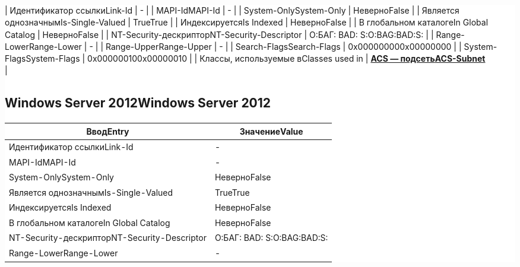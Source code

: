 | <span data-ttu-id="ba933-227">Идентификатор ссылки</span><span class="sxs-lookup"><span data-stu-id="ba933-227">Link-Id</span></span>                | \-                                           |
| <span data-ttu-id="ba933-228">MAPI-Id</span><span class="sxs-lookup"><span data-stu-id="ba933-228">MAPI-Id</span></span>                | \-                                           |
| <span data-ttu-id="ba933-229">System-Only</span><span class="sxs-lookup"><span data-stu-id="ba933-229">System-Only</span></span>            | <span data-ttu-id="ba933-230">Неверно</span><span class="sxs-lookup"><span data-stu-id="ba933-230">False</span></span>                                        |
| <span data-ttu-id="ba933-231">Является однозначным</span><span class="sxs-lookup"><span data-stu-id="ba933-231">Is-Single-Valued</span></span>       | <span data-ttu-id="ba933-232">True</span><span class="sxs-lookup"><span data-stu-id="ba933-232">True</span></span>                                         |
| <span data-ttu-id="ba933-233">Индексируется</span><span class="sxs-lookup"><span data-stu-id="ba933-233">Is Indexed</span></span>             | <span data-ttu-id="ba933-234">Неверно</span><span class="sxs-lookup"><span data-stu-id="ba933-234">False</span></span>                                        |
| <span data-ttu-id="ba933-235">В глобальном каталоге</span><span class="sxs-lookup"><span data-stu-id="ba933-235">In Global Catalog</span></span>      | <span data-ttu-id="ba933-236">Неверно</span><span class="sxs-lookup"><span data-stu-id="ba933-236">False</span></span>                                        |
| <span data-ttu-id="ba933-237">NT-Security-дескриптор</span><span class="sxs-lookup"><span data-stu-id="ba933-237">NT-Security-Descriptor</span></span> | <span data-ttu-id="ba933-238">О:БАГ: BAD: S:</span><span class="sxs-lookup"><span data-stu-id="ba933-238">O:BAG:BAD:S:</span></span>                                 |
| <span data-ttu-id="ba933-239">Range-Lower</span><span class="sxs-lookup"><span data-stu-id="ba933-239">Range-Lower</span></span>            | \-                                           |
| <span data-ttu-id="ba933-240">Range-Upper</span><span class="sxs-lookup"><span data-stu-id="ba933-240">Range-Upper</span></span>            | \-                                           |
| <span data-ttu-id="ba933-241">Search-Flags</span><span class="sxs-lookup"><span data-stu-id="ba933-241">Search-Flags</span></span>           | <span data-ttu-id="ba933-242">0x00000000</span><span class="sxs-lookup"><span data-stu-id="ba933-242">0x00000000</span></span>                                   |
| <span data-ttu-id="ba933-243">System-Flags</span><span class="sxs-lookup"><span data-stu-id="ba933-243">System-Flags</span></span>           | <span data-ttu-id="ba933-244">0x00000010</span><span class="sxs-lookup"><span data-stu-id="ba933-244">0x00000010</span></span>                                   |
| <span data-ttu-id="ba933-245">Классы, используемые в</span><span class="sxs-lookup"><span data-stu-id="ba933-245">Classes used in</span></span>        | [<span data-ttu-id="ba933-246">**ACS — подсеть**</span><span class="sxs-lookup"><span data-stu-id="ba933-246">**ACS-Subnet**</span></span>](c-acssubnet.md)<br/> |



## <a name="windows-server-2012"></a><span data-ttu-id="ba933-247">Windows Server 2012</span><span class="sxs-lookup"><span data-stu-id="ba933-247">Windows Server 2012</span></span>



| <span data-ttu-id="ba933-248">Ввод</span><span class="sxs-lookup"><span data-stu-id="ba933-248">Entry</span></span> | <span data-ttu-id="ba933-249">Значение</span><span class="sxs-lookup"><span data-stu-id="ba933-249">Value</span></span> |
|------------------------|----------------------------------------------|
| <span data-ttu-id="ba933-250">Идентификатор ссылки</span><span class="sxs-lookup"><span data-stu-id="ba933-250">Link-Id</span></span>                | \-                                           |
| <span data-ttu-id="ba933-251">MAPI-Id</span><span class="sxs-lookup"><span data-stu-id="ba933-251">MAPI-Id</span></span>                | \-                                           |
| <span data-ttu-id="ba933-252">System-Only</span><span class="sxs-lookup"><span data-stu-id="ba933-252">System-Only</span></span>            | <span data-ttu-id="ba933-253">Неверно</span><span class="sxs-lookup"><span data-stu-id="ba933-253">False</span></span>                                        |
| <span data-ttu-id="ba933-254">Является однозначным</span><span class="sxs-lookup"><span data-stu-id="ba933-254">Is-Single-Valued</span></span>       | <span data-ttu-id="ba933-255">True</span><span class="sxs-lookup"><span data-stu-id="ba933-255">True</span></span>                                         |
| <span data-ttu-id="ba933-256">Индексируется</span><span class="sxs-lookup"><span data-stu-id="ba933-256">Is Indexed</span></span>             | <span data-ttu-id="ba933-257">Неверно</span><span class="sxs-lookup"><span data-stu-id="ba933-257">False</span></span>                                        |
| <span data-ttu-id="ba933-258">В глобальном каталоге</span><span class="sxs-lookup"><span data-stu-id="ba933-258">In Global Catalog</span></span>      | <span data-ttu-id="ba933-259">Неверно</span><span class="sxs-lookup"><span data-stu-id="ba933-259">False</span></span>                                        |
| <span data-ttu-id="ba933-260">NT-Security-дескриптор</span><span class="sxs-lookup"><span data-stu-id="ba933-260">NT-Security-Descriptor</span></span> | <span data-ttu-id="ba933-261">О:БАГ: BAD: S:</span><span class="sxs-lookup"><span data-stu-id="ba933-261">O:BAG:BAD:S:</span></span>                                 |
| <span data-ttu-id="ba933-262">Range-Lower</span><span class="sxs-lookup"><span data-stu-id="ba933-262">Range-Lower</span></span>            | \-                                           |